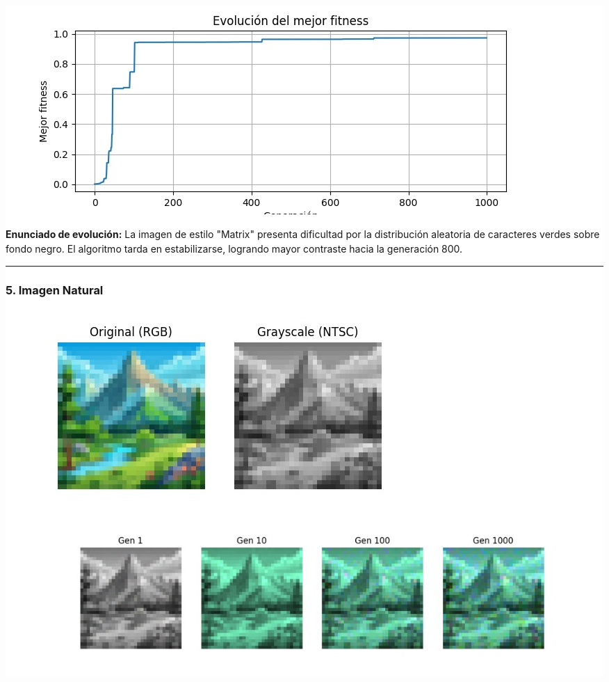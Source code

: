 ![Grafic](results/matrix-pixel-random-grafic.jpg)  

**Enunciado de evolución:** La imagen de estilo "Matrix" presenta dificultad por la distribución aleatoria de caracteres verdes sobre fondo negro. El algoritmo tarda en estabilizarse, logrando mayor contraste hacia la generación 800.

---

### 5. Imagen Natural

![Init](results/natural-picture-init.jpg)  
![Generations](results/natural-picture-generations.jpg)  